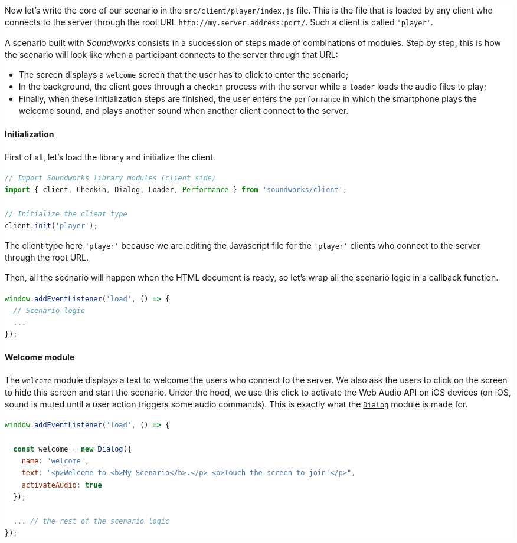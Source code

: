 Now let’s write the core of our scenario in the `src/client/player/index.js` file.
This is the file that is loaded by any client who connects to the server through the root URL `http://my.server.address:port/`.
Such a client is called `'player'`.

A scenario built with *Soundworks* consists in a succession of steps made of combinations of modules. Step by step, this is how the scenario will look like when a participant connects to the server through that URL:

- The screen displays a `welcome` screen that the user has to click to enter the scenario;
- In the background, the client goes through a `checkin` process with the server while a `loader` loads the audio files to play;
- Finally, when these initialization steps are finished, the user enters the `performance` in which the smartphone plays the welcome sound, and plays another sound when another client connect to the server.

#### Initialization

First of all, let’s load the library and initialize the client.

```javascript
// Import Soundworks library modules (client side)
import { client, Checkin, Dialog, Loader, Performance } from 'soundworks/client';

// Initialize the client type
client.init('player');
```

The client type here `'player'` because we are editing the Javascript file for the `'player'` clients who connect to the server through the root URL.

Then, all the scenario will happen when the HTML document is ready, so let’s wrap all the scenario logic in a callback function.

```javascript
window.addEventListener('load', () => {
  // Scenario logic
  ...
});
```

#### Welcome module

The `welcome` module displays a text to welcome the users who connect to the server.
We also ask the users to click on the screen to hide this screen and start the scenario.
Under the hood, we use this click to activate the Web Audio API on iOS devices (on iOS, sound is muted until a user action triggers some audio commands).
This is exactly what the [`Dialog`](../class/src/client/Dialog.js~Dialog.html) module is made for.

```javascript
window.addEventListener('load', () => {

  const welcome = new Dialog({
    name: 'welcome',
    text: "<p>Welcome to <b>My Scenario</b>.</p> <p>Touch the screen to join!</p>",
    activateAudio: true
  });

  ... // the rest of the scenario logic
});
```
